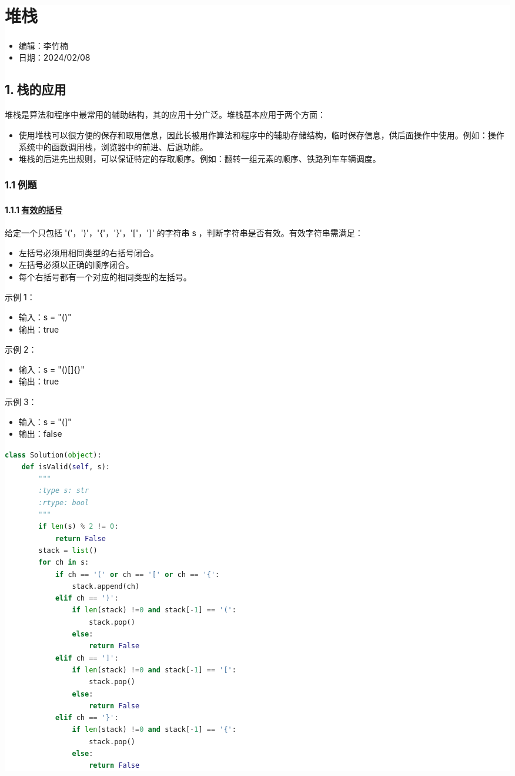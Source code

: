 # 堆栈

- 编辑：李竹楠
- 日期：2024/02/08

## 1. 栈的应用

堆栈是算法和程序中最常用的辅助结构，其的应用十分广泛。堆栈基本应用于两个方面：

- 使用堆栈可以很方便的保存和取用信息，因此长被用作算法和程序中的辅助存储结构，临时保存信息，供后面操作中使用。例如：操作系统中的函数调用栈，浏览器中的前进、后退功能。
- 堆栈的后进先出规则，可以保证特定的存取顺序。例如：翻转一组元素的顺序、铁路列车车辆调度。

### 1.1 例题

#### 1.1.1 [有效的括号](https://leetcode.cn/problems/valid-parentheses/description/)

给定一个只包括 '('，')'，'{'，'}'，'['，']' 的字符串 s ，判断字符串是否有效。有效字符串需满足：

- 左括号必须用相同类型的右括号闭合。
- 左括号必须以正确的顺序闭合。
- 每个右括号都有一个对应的相同类型的左括号。
 

示例 1：

- 输入：s = "()"
- 输出：true

示例 2：

- 输入：s = "()[]{}"
- 输出：true

示例 3：

- 输入：s = "(]"
- 输出：false

``` python
class Solution(object):
    def isValid(self, s):
        """
        :type s: str
        :rtype: bool
        """
        if len(s) % 2 != 0:
            return False
        stack = list()
        for ch in s:
            if ch == '(' or ch == '[' or ch == '{':
                stack.append(ch)
            elif ch == ')':
                if len(stack) !=0 and stack[-1] == '(':
                    stack.pop()
                else:
                    return False
            elif ch == ']':
                if len(stack) !=0 and stack[-1] == '[':
                    stack.pop()
                else:
                    return False
            elif ch == '}':
                if len(stack) !=0 and stack[-1] == '{':
                    stack.pop()
                else:
                    return False
```